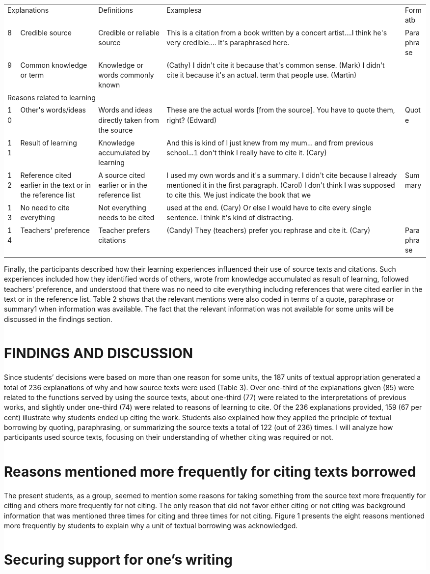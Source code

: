 <html><body><table><tr><td colspan="2">Explanations</td><td>Definitions</td><td>Examplesa</td><td>Formatb</td></tr><tr><td>8</td><td>Credible source</td><td>Credible or reliable source</td><td>This is a citation from a book written by a concert artist....I think he&#x27;s very credible.... It&#x27;s paraphrased here.</td><td>Paraphrase</td></tr><tr><td>9</td><td>Common knowledge or term</td><td>Knowledge or words commonly known</td><td>(Cathy) I didn&#x27;t cite it because that&#x27;s common sense. (Mark) I didn&#x27;t cite it because it&#x27;s an actual. term that people use. (Martin)</td><td></td></tr><tr><td colspan="5">Reasons related to learning</td></tr><tr><td>10</td><td>Other&#x27;s words/ideas</td><td>Words and ideas directly taken from the source</td><td>These are the actual words [from the source]. You have to quote them, right? (Edward)</td><td>Quote</td></tr><tr><td>11</td><td>Result of learning</td><td>Knowledge accumulated by learning</td><td>And this is kind of I just knew from my mum... and from previous school...1 don&#x27;t think I really have to cite it. (Cary)</td><td></td></tr><tr><td>12</td><td>Reference cited earlier in the text or in the reference list</td><td>A source cited earlier or in the reference list</td><td>I used my own words and it&#x27;s a summary. I didn&#x27;t cite because I already mentioned it in the first paragraph. (Carol) I don&#x27;t think I was supposed to cite this. We just indicate the book that we</td><td>Summary</td></tr><tr><td>13</td><td>No need to cite everything</td><td>Not everything needs to be cited</td><td>used at the end. (Cary) Or else I would have to cite every single sentence. I think it&#x27;s kind of distracting.</td><td></td></tr><tr><td>14</td><td>Teachers&#x27; preference</td><td>Teacher prefers citations</td><td>(Candy) They (teachers) prefer you rephrase and cite it. (Cary)</td><td>Paraphrase</td></tr></table></body></html>

Finally, the participants described how their learning experiences influenced their use of source texts and citations. Such experiences included how they identified words of others, wrote from knowledge accumulated as result of learning, followed teachers’ preference, and understood that there was no need to cite everything including references that were cited earlier in the text or in the reference list. Table 2 shows that the relevant mentions were also coded in terms of a quote, paraphrase or summary1 when information was available. The fact that the relevant information was not available for some units will be discussed in the findings section.

# FINDINGS AND DISCUSSION

Since students’ decisions were based on more than one reason for some units, the 187 units of textual appropriation generated a total of 236 explanations of why and how source texts were used (Table 3). Over one-third of the explanations given (85) were related to the functions served by using the source texts, about one-third (77) were related to the interpretations of previous works, and slightly under one-third (74) were related to reasons of learning to cite. Of the 236 explanations provided, 159 (67 per cent) illustrate why students ended up citing the work. Students also explained how they applied the principle of textual borrowing by quoting, paraphrasing, or summarizing the source texts a total of 122 (out of 236) times. I will analyze how participants used source texts, focusing on their understanding of whether citing was required or not.

# Reasons mentioned more frequently for citing texts borrowed

The present students, as a group, seemed to mention some reasons for taking something from the source text more frequently for citing and others more frequently for not citing. The only reason that did not favor either citing or not citing was background information that was mentioned three times for citing and three times for not citing. Figure 1 presents the eight reasons mentioned more frequently by students to explain why a unit of textual borrowing was acknowledged.

# Securing support for one’s writing
